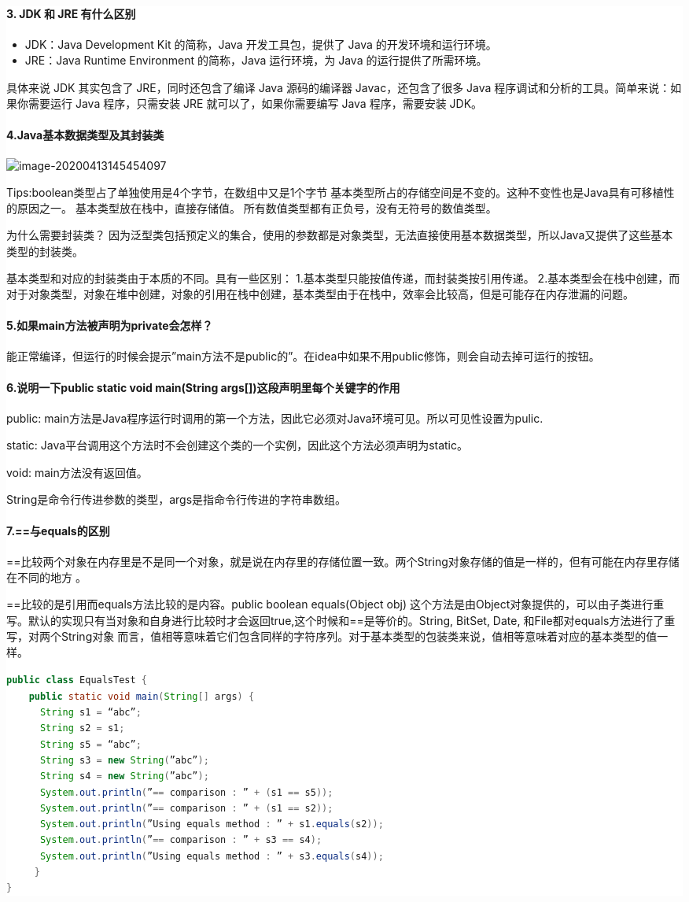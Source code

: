 #### 3. JDK 和 JRE 有什么区别

- JDK：Java Development Kit 的简称，Java 开发工具包，提供了 Java 的开发环境和运行环境。
- JRE：Java Runtime Environment 的简称，Java 运行环境，为 Java 的运行提供了所需环境。

具体来说 JDK 其实包含了 JRE，同时还包含了编译 Java 源码的编译器 Javac，还包含了很多 Java 程序调试和分析的工具。简单来说：如果你需要运行 Java 程序，只需安装 JRE 就可以了，如果你需要编写 Java 程序，需要安装 JDK。 

#### 4.Java基本数据类型及其封装类

![image-20200413145454097](https://gitee.com/yizhibuerdai/Imagetools/raw/master/images/image-20200413145454097.png)

Tips:boolean类型占了单独使用是4个字节，在数组中又是1个字节
基本类型所占的存储空间是不变的。这种不变性也是Java具有可移植性的原因之一。
基本类型放在栈中，直接存储值。
所有数值类型都有正负号，没有无符号的数值类型。

为什么需要封装类？
因为泛型类包括预定义的集合，使用的参数都是对象类型，无法直接使用基本数据类型，所以Java又提供了这些基本类型的封装类。

基本类型和对应的封装类由于本质的不同。具有一些区别：
1.基本类型只能按值传递，而封装类按引用传递。
2.基本类型会在栈中创建，而对于对象类型，对象在堆中创建，对象的引用在栈中创建，基本类型由于在栈中，效率会比较高，但是可能存在内存泄漏的问题。

#### 5.如果main方法被声明为private会怎样？

能正常编译，但运行的时候会提示”main方法不是public的”。在idea中如果不用public修饰，则会自动去掉可运行的按钮。

#### 6.说明一下public static void main(String args[])这段声明里每个关键字的作用

public: main方法是Java程序运行时调用的第一个方法，因此它必须对Java环境可见。所以可见性设置为pulic.

static: Java平台调用这个方法时不会创建这个类的一个实例，因此这个方法必须声明为static。

void: main方法没有返回值。

String是命令行传进参数的类型，args是指命令行传进的字符串数组。

#### 7.==与equals的区别

==比较两个对象在内存里是不是同一个对象，就是说在内存里的存储位置一致。两个String对象存储的值是一样的，但有可能在内存里存储在不同的地方 。

==比较的是引用而equals方法比较的是内容。public boolean equals(Object obj) 这个方法是由Object对象提供的，可以由子类进行重写。默认的实现只有当对象和自身进行比较时才会返回true,这个时候和==是等价的。String, BitSet, Date, 和File都对equals方法进行了重写，对两个String对象 而言，值相等意味着它们包含同样的字符序列。对于基本类型的包装类来说，值相等意味着对应的基本类型的值一样。

```java
public class EqualsTest {
    public static void main(String[] args) {
      String s1 = “abc”;
      String s2 = s1;
      String s5 = “abc”;
      String s3 = new String(”abc”);
      String s4 = new String(”abc”);
      System.out.println(”== comparison : ” + (s1 == s5));
      System.out.println(”== comparison : ” + (s1 == s2));
      System.out.println(”Using equals method : ” + s1.equals(s2));
      System.out.println(”== comparison : ” + s3 == s4);
      System.out.println(”Using equals method : ” + s3.equals(s4));
     }
}
```
